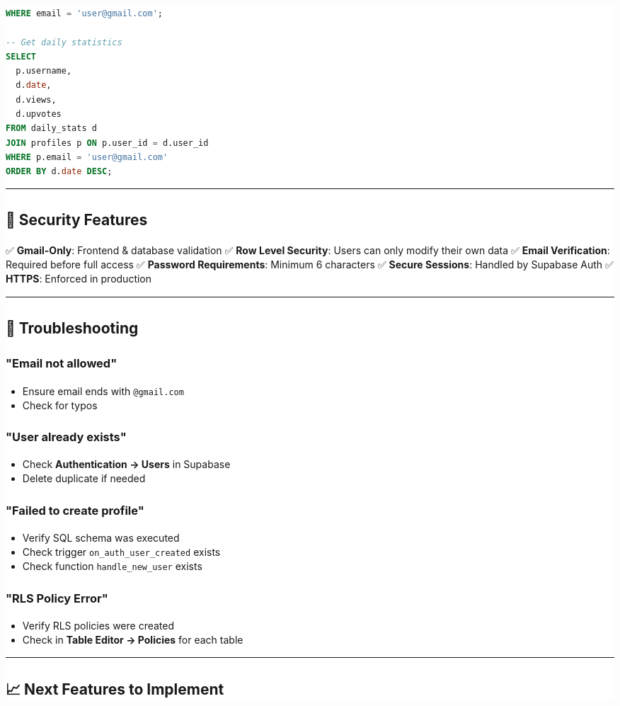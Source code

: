 ```sql
WHERE email = 'user@gmail.com';

-- Get daily statistics
SELECT 
  p.username,
  d.date,
  d.views,
  d.upvotes
FROM daily_stats d
JOIN profiles p ON p.user_id = d.user_id
WHERE p.email = 'user@gmail.com'
ORDER BY d.date DESC;
```

---

## 🔐 Security Features

✅ **Gmail-Only**: Frontend & database validation
✅ **Row Level Security**: Users can only modify their own data
✅ **Email Verification**: Required before full access
✅ **Password Requirements**: Minimum 6 characters
✅ **Secure Sessions**: Handled by Supabase Auth
✅ **HTTPS**: Enforced in production

---

## 🚨 Troubleshooting

### "Email not allowed"
- Ensure email ends with `@gmail.com`
- Check for typos

### "User already exists"
- Check **Authentication → Users** in Supabase
- Delete duplicate if needed

### "Failed to create profile"
- Verify SQL schema was executed
- Check trigger `on_auth_user_created` exists
- Check function `handle_new_user` exists

### "RLS Policy Error"
- Verify RLS policies were created
- Check in **Table Editor → Policies** for each table

---

## 📈 Next Features to Implement
